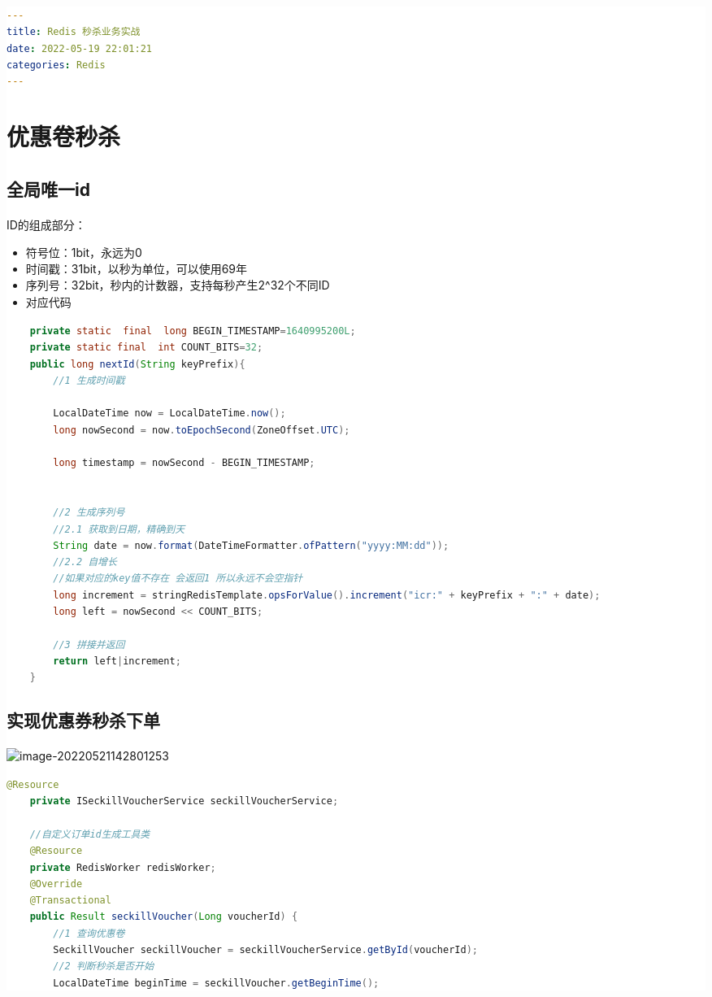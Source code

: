 ```yaml
---
title: Redis 秒杀业务实战
date: 2022-05-19 22:01:21
categories: Redis
---
```


#  优惠卷秒杀

## 	全局唯一id

ID的组成部分：

* 符号位：1bit，永远为0
* 时间戳：31bit，以秒为单位，可以使用69年
* 序列号：32bit，秒内的计数器，支持每秒产生2^32个不同ID
* 对应代码

```java
    private static  final  long BEGIN_TIMESTAMP=1640995200L;
    private static final  int COUNT_BITS=32;
    public long nextId(String keyPrefix){
        //1 生成时间戳

        LocalDateTime now = LocalDateTime.now();
        long nowSecond = now.toEpochSecond(ZoneOffset.UTC);

        long timestamp = nowSecond - BEGIN_TIMESTAMP;


        //2 生成序列号
        //2.1 获取到日期，精确到天
        String date = now.format(DateTimeFormatter.ofPattern("yyyy:MM:dd"));
        //2.2 自增长
        //如果对应的key值不存在 会返回1 所以永远不会空指针
        long increment = stringRedisTemplate.opsForValue().increment("icr:" + keyPrefix + ":" + date);
        long left = nowSecond << COUNT_BITS;

        //3 拼接并返回
        return left|increment;
    }
```

## 实现优惠券秒杀下单

![image-20220521142801253](https://edu-1395430748.oss-cn-beijing.aliyuncs.com/images/imgs/image-20220521142801253.png)

```java
@Resource
    private ISeckillVoucherService seckillVoucherService;

	//自定义订单id生成工具类
    @Resource
    private RedisWorker redisWorker;
    @Override
    @Transactional
    public Result seckillVoucher(Long voucherId) {
        //1 查询优惠卷
        SeckillVoucher seckillVoucher = seckillVoucherService.getById(voucherId);
        //2 判断秒杀是否开始
        LocalDateTime beginTime = seckillVoucher.getBeginTime();
```